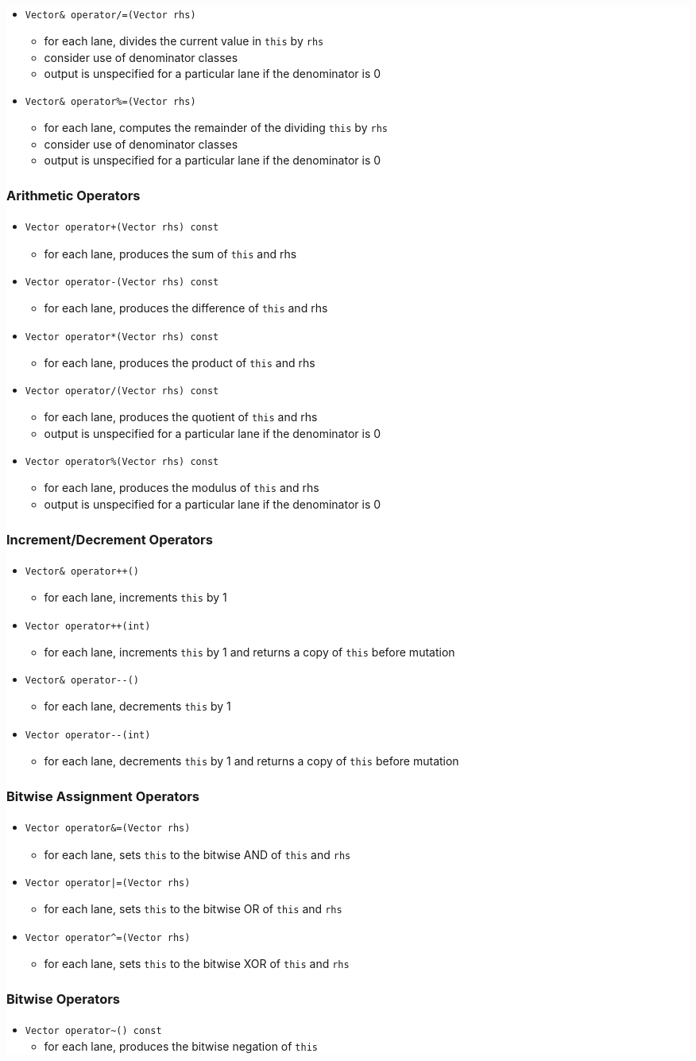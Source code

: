 * `Vector& operator/=(Vector rhs)`
  * for each lane, divides the current value in `this` by `rhs`
  * consider use of denominator classes
  * output is unspecified for a particular lane if the denominator is 0

* `Vector& operator%=(Vector rhs)`
  * for each lane, computes the remainder of the dividing `this` by `rhs`
  * consider use of denominator classes
  * output is unspecified for a particular lane if the denominator is 0

### Arithmetic Operators
* `Vector operator+(Vector rhs) const`
  * for each lane, produces the sum of `this` and rhs

* `Vector operator-(Vector rhs) const`
  * for each lane, produces the difference of `this` and rhs

* `Vector operator*(Vector rhs) const`
  * for each lane, produces the product of `this` and rhs

* `Vector operator/(Vector rhs) const`
  * for each lane, produces the quotient of `this` and rhs
  * output is unspecified for a particular lane if the denominator is 0

* `Vector operator%(Vector rhs) const`
  * for each lane, produces the modulus of `this` and rhs
  * output is unspecified for a particular lane if the denominator is 0

### Increment/Decrement Operators
* `Vector& operator++()`
  * for each lane, increments `this` by 1

* `Vector operator++(int)`
  * for each lane, increments `this` by 1 and returns a copy of `this` before 
    mutation

* `Vector& operator--()`
  * for each lane, decrements `this` by 1

* `Vector operator--(int)`
  * for each lane, decrements `this` by 1 and returns a copy of `this` before 
    mutation

### Bitwise Assignment Operators
* `Vector operator&=(Vector rhs)`
  * for each lane, sets `this` to the bitwise AND of `this` and `rhs`

* `Vector operator|=(Vector rhs)`
  * for each lane, sets `this` to the bitwise OR of `this` and `rhs`

* `Vector operator^=(Vector rhs)`
  * for each lane, sets `this` to the bitwise XOR of `this` and `rhs`

### Bitwise Operators
* `Vector operator~() const`
  * for each lane, produces the bitwise negation of `this`
